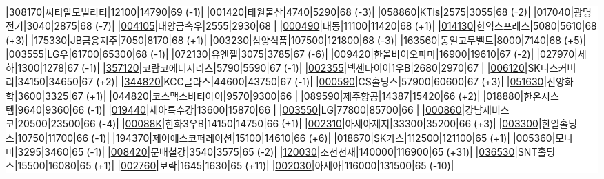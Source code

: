 |[308170](https://finance.daum.net/quotes/A308170)|씨티알모빌리티|12100|14790|69 (-1)|
|[001420](https://finance.daum.net/quotes/A001420)|태원물산|4740|5290|68 (-3)|
|[058860](https://finance.daum.net/quotes/A058860)|KTis|2575|3055|68 (-2)|
|[017040](https://finance.daum.net/quotes/A017040)|광명전기|3040|2875|68 (-7)|
|[004105](https://finance.daum.net/quotes/A004105)|태양금속우|2555|2930|68 |
|[000490](https://finance.daum.net/quotes/A000490)|대동|11100|11420|68 (+1)|
|[014130](https://finance.daum.net/quotes/A014130)|한익스프레스|5080|5610|68 (+3)|
|[175330](https://finance.daum.net/quotes/A175330)|JB금융지주|7050|8170|68 (+1)|
|[003230](https://finance.daum.net/quotes/A003230)|삼양식품|107500|121800|68 (-3)|
|[163560](https://finance.daum.net/quotes/A163560)|동일고무벨트|8000|7140|68 (+5)|
|[003555](https://finance.daum.net/quotes/A003555)|LG우|61700|65300|68 (-1)|
|[072130](https://finance.daum.net/quotes/A072130)|유엔젤|3075|3785|67 (-6)|
|[009420](https://finance.daum.net/quotes/A009420)|한올바이오파마|16900|19610|67 (-2)|
|[027970](https://finance.daum.net/quotes/A027970)|세하|1300|1278|67 (-1)|
|[357120](https://finance.daum.net/quotes/A357120)|코람코에너지리츠|5790|5590|67 (-1)|
|[002355](https://finance.daum.net/quotes/A002355)|넥센타이어1우B|2680|2970|67 |
|[006120](https://finance.daum.net/quotes/A006120)|SK디스커버리|34150|34650|67 (+2)|
|[344820](https://finance.daum.net/quotes/A344820)|KCC글라스|44600|43750|67 (-1)|
|[000590](https://finance.daum.net/quotes/A000590)|CS홀딩스|57900|60600|67 (+3)|
|[051630](https://finance.daum.net/quotes/A051630)|진양화학|3600|3325|67 (+1)|
|[044820](https://finance.daum.net/quotes/A044820)|코스맥스비티아이|9570|9300|66 |
|[089590](https://finance.daum.net/quotes/A089590)|제주항공|14387|15420|66 (+2)|
|[018880](https://finance.daum.net/quotes/A018880)|한온시스템|9640|9360|66 (-1)|
|[019440](https://finance.daum.net/quotes/A019440)|세아특수강|13600|15870|66 |
|[003550](https://finance.daum.net/quotes/A003550)|LG|77800|85700|66 |
|[000860](https://finance.daum.net/quotes/A000860)|강남제비스코|20500|23500|66 (-4)|
|[00088K](https://finance.daum.net/quotes/A00088K)|한화3우B|14150|14750|66 (+1)|
|[002310](https://finance.daum.net/quotes/A002310)|아세아제지|33300|35200|66 (+3)|
|[003300](https://finance.daum.net/quotes/A003300)|한일홀딩스|10750|11700|66 (-1)|
|[194370](https://finance.daum.net/quotes/A194370)|제이에스코퍼레이션|15100|14610|66 (+6)|
|[018670](https://finance.daum.net/quotes/A018670)|SK가스|112500|121100|65 (+1)|
|[005360](https://finance.daum.net/quotes/A005360)|모나미|3295|3460|65 (-1)|
|[008420](https://finance.daum.net/quotes/A008420)|문배철강|3540|3575|65 (-2)|
|[120030](https://finance.daum.net/quotes/A120030)|조선선재|140000|116900|65 (+31)|
|[036530](https://finance.daum.net/quotes/A036530)|SNT홀딩스|15500|16080|65 (+1)|
|[002760](https://finance.daum.net/quotes/A002760)|보락|1645|1630|65 (+11)|
|[002030](https://finance.daum.net/quotes/A002030)|아세아|116000|131500|65 (-10)|